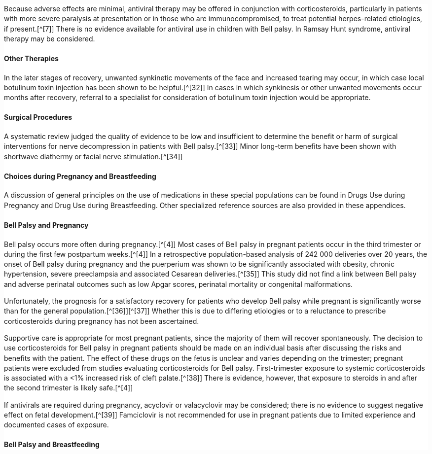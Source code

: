 Because adverse effects are minimal, antiviral therapy may be offered in conjunction with corticosteroids, particularly in patients with more severe paralysis at presentation or in those who are immunocompromised, to treat potential herpes-related etiologies, if present.​[^[7]] There is no evidence available for antiviral use in children with Bell palsy. In Ramsay Hunt syndrome, antiviral therapy may be considered.

#### Other Therapies

In the later stages of recovery, unwanted synkinetic movements of the face and increased tearing may occur, in which case local botulinum toxin injection has been shown to be helpful.​[^[32]] In cases in which synkinesis or other unwanted movements occur months after recovery, referral to a specialist for consideration of botulinum toxin injection would be appropriate.

#### Surgical Procedures

A systematic review judged the quality of evidence to be low and insufficient to determine the benefit or harm of surgical interventions for nerve decompression in patients with Bell palsy.​[^[33]] Minor long-term benefits have been shown with shortwave diathermy or facial nerve stimulation.​[^[34]]

#### Choices during Pregnancy and Breastfeeding

A discussion of general principles on the use of medications in these special populations can be found in Drugs Use during Pregnancy and Drug Use during Breastfeeding. Other specialized reference sources are also provided in these appendices.

#### Bell Palsy and Pregnancy

Bell palsy occurs more often during pregnancy.​[^[4]] Most cases of Bell palsy in pregnant patients occur in the third trimester or during the first few postpartum weeks.​[^[4]] In a retrospective population-based analysis of 242 000 deliveries over 20 years, the onset of Bell palsy during pregnancy and the puerperium was shown to be significantly associated with obesity, chronic hypertension, severe preeclampsia and associated Cesarean deliveries.​[^[35]] This study did not find a link between Bell palsy and adverse perinatal outcomes such as low Apgar scores, perinatal mortality or congenital malformations.

Unfortunately, the prognosis for a satisfactory recovery for patients who develop Bell palsy while pregnant is significantly worse than for the general population.​[^[36]]​[^[37]] Whether this is due to differing etiologies or to a reluctance to prescribe corticosteroids during pregnancy has not been ascertained.

Supportive care is appropriate for most pregnant patients, since the majority of them will recover spontaneously. The decision to use corticosteroids for Bell palsy in pregnant patients should be made on an individual basis after discussing the risks and benefits with the patient. The effect of these drugs on the fetus is unclear and varies depending on the trimester; pregnant patients were excluded from studies evaluating corticosteroids for Bell palsy. First-trimester exposure to systemic corticosteroids is associated with a <1% increased risk of cleft palate.​[^[38]] There is evidence, however, that exposure to steroids in and after the second trimester is likely safe.​[^[4]]

If antivirals are required during pregnancy, acyclovir or valacyclovir may be considered; there is no evidence to suggest negative effect on fetal development.​[^[39]] Famciclovir is not recommended for use in pregnant patients due to limited experience and documented cases of exposure.

#### Bell Palsy and Breastfeeding
